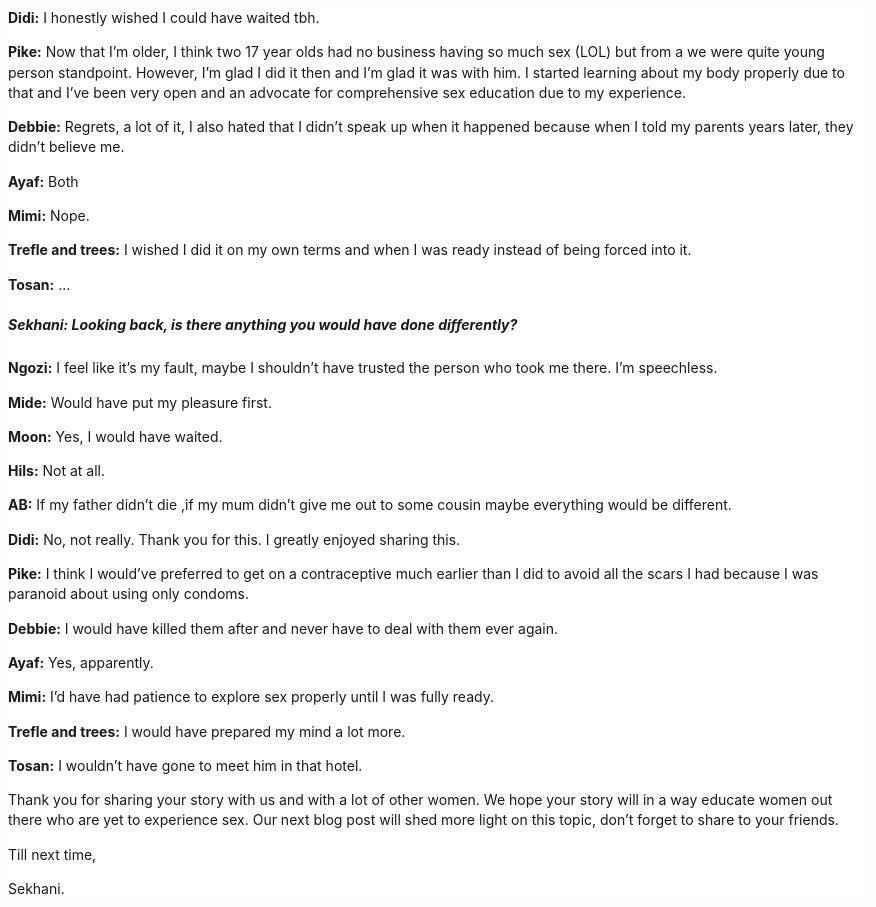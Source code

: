 **Didi:** I honestly wished I could have waited tbh.

**Pike:** Now that I’m older, I think two 17 year olds had no business having so much sex (LOL) but from a we were quite young person standpoint. However, I’m glad I did it then and I’m glad it was with him. I started learning about my body properly due to that and I’ve been very open and an advocate for comprehensive sex education due to my experience.

**Debbie:** Regrets, a lot of it, I also hated that I didn’t speak up when it happened because when I told my parents years later, they didn’t believe me.

**Ayaf:** Both

**Mimi:** Nope.

**Trefle and trees:** I wished I did it on my own terms and when I was ready instead of being forced into it.

**Tosan:** …

##### Sekhani: Looking back, is there anything you would have done differently?

**Ngozi:** I feel like it’s my fault, maybe I shouldn’t have trusted the person who took me there. I’m speechless.

**Mide:** Would have put my pleasure first.

**Moon:** Yes, I would have waited.

**Hils:** Not at all.

**AB:** If my father didn’t die ,if my mum didn’t give me out to some cousin maybe everything would be different.

**Didi:** No, not really. Thank you for this. I greatly enjoyed sharing this.

**Pike:** I think I would’ve preferred to get on a contraceptive much earlier than I did to avoid all the scars I had because I was paranoid about using only condoms.

**Debbie:** I would have killed them after and never have to deal with them ever again.

**Ayaf:** Yes, apparently.

**Mimi:** I’d have had patience to explore sex properly until I was fully ready.

**Trefle and trees:** I would have prepared my mind a lot more.

**Tosan:** I wouldn’t have gone to meet him in that hotel.

Thank you for sharing your story with us and with a lot of other women. We hope your story will in a way educate women out there who are yet to experience sex. Our next blog post will shed more light on this topic, don’t forget to share to your friends.

Till next time,

Sekhani.